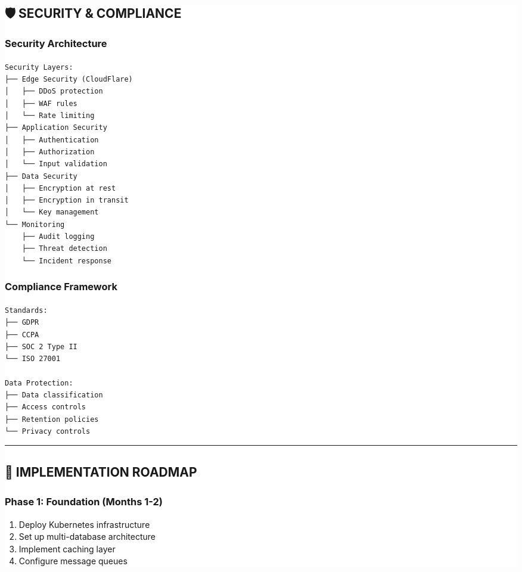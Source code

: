 
## 🛡️ **SECURITY & COMPLIANCE**

### **Security Architecture**

```
Security Layers:
├── Edge Security (CloudFlare)
│   ├── DDoS protection
│   ├── WAF rules
│   └── Rate limiting
├── Application Security
│   ├── Authentication
│   ├── Authorization
│   └── Input validation
├── Data Security
│   ├── Encryption at rest
│   ├── Encryption in transit
│   └── Key management
└── Monitoring
    ├── Audit logging
    ├── Threat detection
    └── Incident response
```

### **Compliance Framework**

```
Standards:
├── GDPR
├── CCPA
├── SOC 2 Type II
└── ISO 27001

Data Protection:
├── Data classification
├── Access controls
├── Retention policies
└── Privacy controls
```

---

## 🚀 **IMPLEMENTATION ROADMAP**

### **Phase 1: Foundation (Months 1-2)**
1. Deploy Kubernetes infrastructure
2. Set up multi-database architecture
3. Implement caching layer
4. Configure message queues
